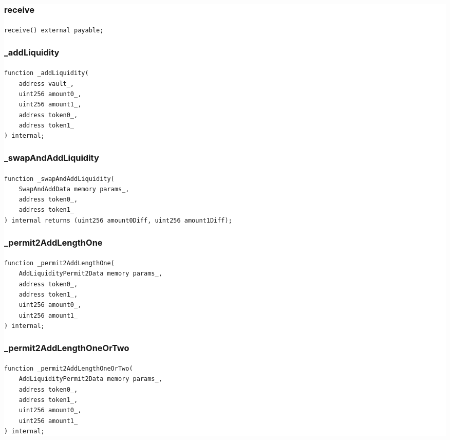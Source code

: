 
### receive


```solidity
receive() external payable;
```

### _addLiquidity


```solidity
function _addLiquidity(
    address vault_,
    uint256 amount0_,
    uint256 amount1_,
    address token0_,
    address token1_
) internal;
```

### _swapAndAddLiquidity


```solidity
function _swapAndAddLiquidity(
    SwapAndAddData memory params_,
    address token0_,
    address token1_
) internal returns (uint256 amount0Diff, uint256 amount1Diff);
```

### _permit2AddLengthOne


```solidity
function _permit2AddLengthOne(
    AddLiquidityPermit2Data memory params_,
    address token0_,
    address token1_,
    uint256 amount0_,
    uint256 amount1_
) internal;
```

### _permit2AddLengthOneOrTwo


```solidity
function _permit2AddLengthOneOrTwo(
    AddLiquidityPermit2Data memory params_,
    address token0_,
    address token1_,
    uint256 amount0_,
    uint256 amount1_
) internal;
```
